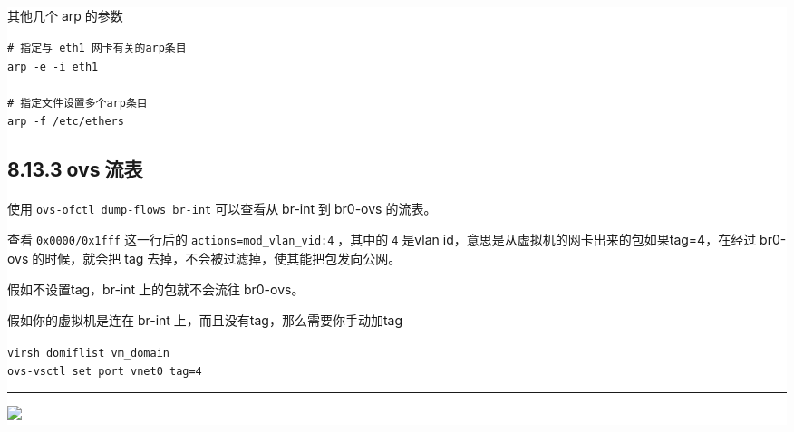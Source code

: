

其他几个 arp 的参数

```shell
# 指定与 eth1 网卡有关的arp条目
arp -e -i eth1

# 指定文件设置多个arp条目
arp -f /etc/ethers
```

## 8.13.3 ovs 流表

使用 `ovs-ofctl dump-flows br-int` 可以查看从 br-int 到 br0-ovs 的流表。

查看 `0x0000/0x1fff` 这一行后的 `actions=mod_vlan_vid:4` ，其中的 `4` 是vlan id，意思是从虚拟机的网卡出来的包如果tag=4，在经过 br0-ovs 的时候，就会把 tag 去掉，不会被过滤掉，使其能把包发向公网。

假如不设置tag，br-int 上的包就不会流往 br0-ovs。

假如你的虚拟机是连在 br-int 上，而且没有tag，那么需要你手动加tag

```
virsh domiflist vm_domain
ovs-vsctl set port vnet0 tag=4
```







---

![](http://image.iswbm.com/20200607174235.png)
